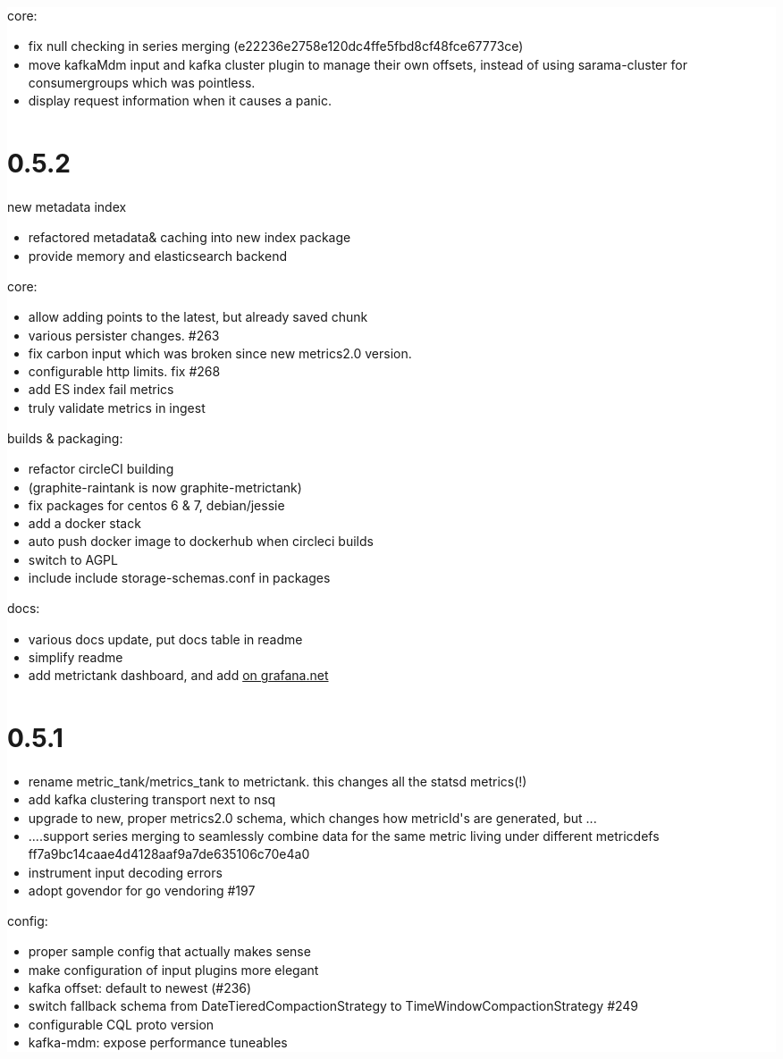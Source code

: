 core:
- fix null checking in series merging (e22236e2758e120dc4ffe5fbd8cf48fce67773ce)
- move kafkaMdm input and kafka cluster plugin to manage their own offsets, instead of using sarama-cluster for consumergroups which was pointless.
- display request information when it causes a panic.

# 0.5.2

new metadata index
- refactored metadata& caching into new index package
- provide memory and elasticsearch backend

core:
- allow adding points to the latest, but already saved chunk
- various persister changes. #263 
- fix carbon input which was broken since new metrics2.0 version.
- configurable http limits. fix #268
- add ES index fail metrics
- truly validate metrics in ingest

builds & packaging:
- refactor circleCI building
- (graphite-raintank is now graphite-metrictank)
- fix packages for centos 6 & 7, debian/jessie
- add a docker stack
- auto push docker image to dockerhub when circleci builds
- switch to AGPL
- include include storage-schemas.conf in packages

docs:
- various docs update, put docs table in readme
- simplify readme
- add metrictank dashboard, and add [on grafana.net](https://grafana.net/dashboards/279)

# 0.5.1

- rename metric_tank/metrics_tank to metrictank. this changes all the statsd metrics(!)
- add kafka clustering transport next to nsq
- upgrade to new, proper metrics2.0 schema, which changes how metricId's are generated, but ...
- ....support series merging to seamlessly combine data for the same metric living under different metricdefs ff7a9bc14caae4d4128aaf9a7de635106c70e4a0
- instrument input decoding errors
- adopt govendor for go vendoring #197

config:
- proper sample config that actually makes sense
- make configuration of input plugins more elegant
- kafka offset: default to newest (#236)
- switch fallback schema from DateTieredCompactionStrategy to TimeWindowCompactionStrategy #249 
- configurable CQL proto version
- kafka-mdm: expose performance tuneables
